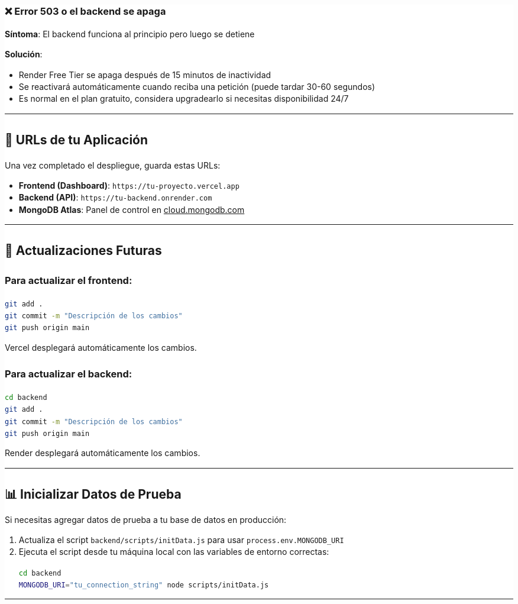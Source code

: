 ### ❌ Error 503 o el backend se apaga

**Síntoma**: El backend funciona al principio pero luego se detiene

**Solución**:
- Render Free Tier se apaga después de 15 minutos de inactividad
- Se reactivará automáticamente cuando reciba una petición (puede tardar 30-60 segundos)
- Es normal en el plan gratuito, considera upgradearlo si necesitas disponibilidad 24/7

---

## 📱 URLs de tu Aplicación

Una vez completado el despliegue, guarda estas URLs:

- **Frontend (Dashboard)**: `https://tu-proyecto.vercel.app`
- **Backend (API)**: `https://tu-backend.onrender.com`
- **MongoDB Atlas**: Panel de control en [cloud.mongodb.com](https://cloud.mongodb.com)

---

## 🔄 Actualizaciones Futuras

### Para actualizar el frontend:
```bash
git add .
git commit -m "Descripción de los cambios"
git push origin main
```
Vercel desplegará automáticamente los cambios.

### Para actualizar el backend:
```bash
cd backend
git add .
git commit -m "Descripción de los cambios"
git push origin main
```
Render desplegará automáticamente los cambios.

---

## 📊 Inicializar Datos de Prueba

Si necesitas agregar datos de prueba a tu base de datos en producción:

1. Actualiza el script `backend/scripts/initData.js` para usar `process.env.MONGODB_URI`
2. Ejecuta el script desde tu máquina local con las variables de entorno correctas:
   ```bash
   cd backend
   MONGODB_URI="tu_connection_string" node scripts/initData.js
   ```

---